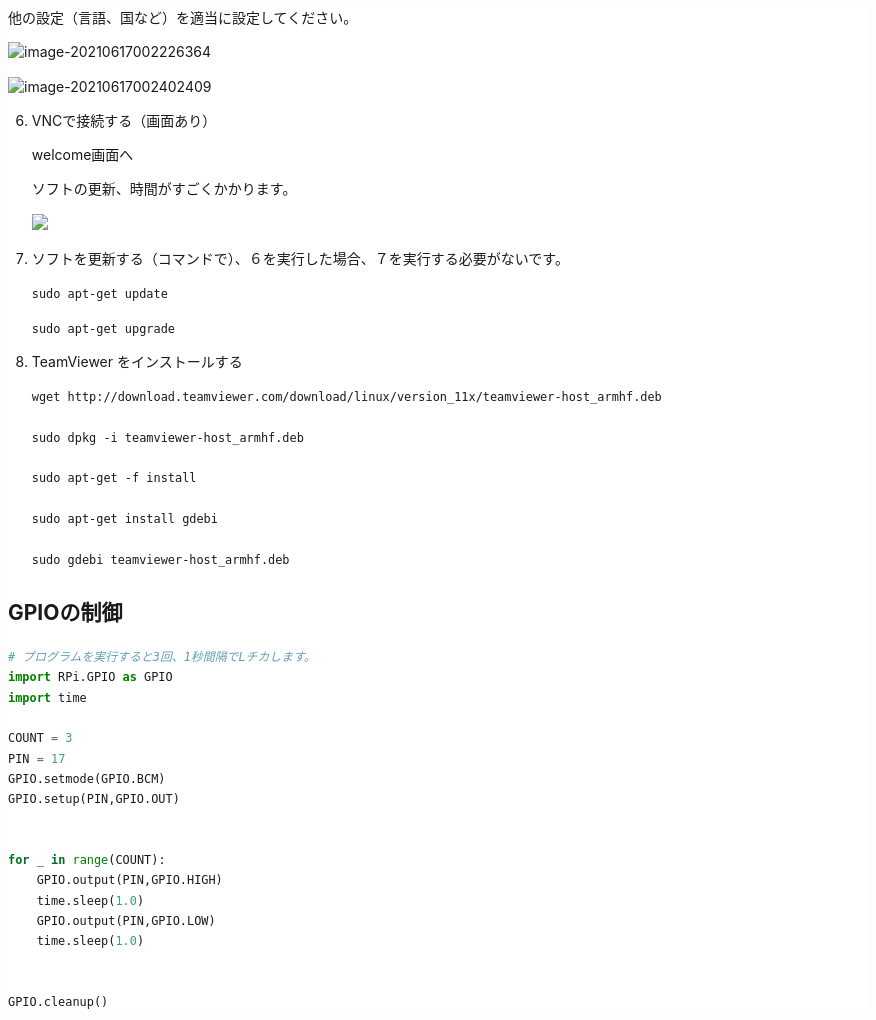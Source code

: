   他の設定（言語、国など）を適当に設定してください。

   ![image-20210617002226364](https://raw.githubusercontent.com/EponaWang/MyImage/main/img/20210617002226.png)

   ![image-20210617002402409](https://raw.githubusercontent.com/EponaWang/MyImage/main/img/20210617002402.png)

6. VNCで接続する（画面あり）

   welcome画面へ

   ソフトの更新、時間がすごくかかります。

   ![](https://raw.githubusercontent.com/EponaWang/MyImage/main/img/20210617005510.png)

7. ソフトを更新する（コマンドで）、６を実行した場合、７を実行する必要がないです。

   `sudo apt-get update`

   `sudo apt-get upgrade`

8. TeamViewer をインストールする

   ```
   wget http://download.teamviewer.com/download/linux/version_11x/teamviewer-host_armhf.deb
   
   sudo dpkg -i teamviewer-host_armhf.deb
   
   sudo apt-get -f install
   
   sudo apt-get install gdebi
   
   sudo gdebi teamviewer-host_armhf.deb
   ```


## GPIOの制御

```python
# プログラムを実行すると3回、1秒間隔でLチカします。
import RPi.GPIO as GPIO
import time

COUNT = 3
PIN = 17
GPIO.setmode(GPIO.BCM)
GPIO.setup(PIN,GPIO.OUT)


for _ in range(COUNT):
    GPIO.output(PIN,GPIO.HIGH)
    time.sleep(1.0)
    GPIO.output(PIN,GPIO.LOW)
    time.sleep(1.0)


GPIO.cleanup()
```
